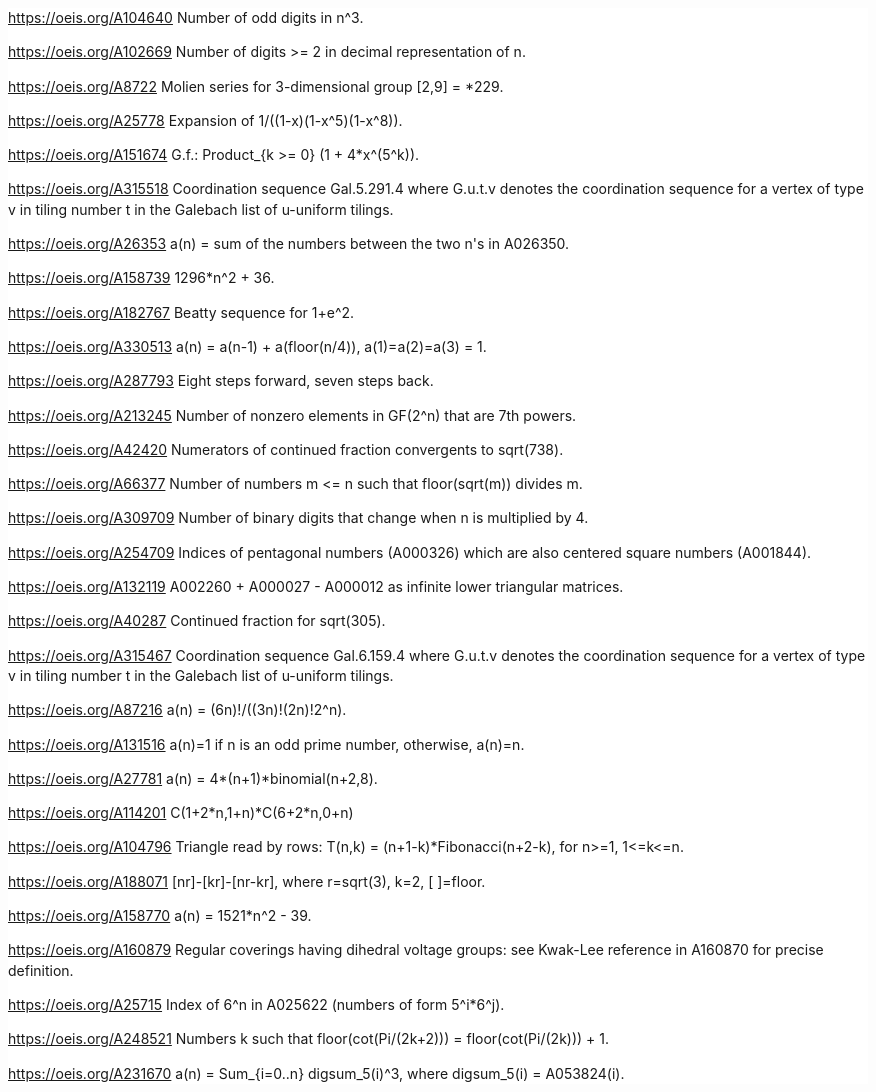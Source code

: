 https://oeis.org/A104640 Number of odd digits in n^3.

https://oeis.org/A102669 Number of digits >= 2 in decimal representation of n.

https://oeis.org/A8722 Molien series for 3-dimensional group [2,9] = \*229.

https://oeis.org/A25778 Expansion of 1/((1-x)(1-x^5)(1-x^8)).

https://oeis.org/A151674 G.f.: Product_{k >= 0} (1 + 4\*x^(5^k)).

https://oeis.org/A315518 Coordination sequence Gal.5.291.4 where G.u.t.v denotes the coordination sequence for a vertex of type v in tiling number t in the Galebach list of u-uniform tilings.

https://oeis.org/A26353 a(n) = sum of the numbers between the two n's in A026350.

https://oeis.org/A158739 1296\*n^2 + 36.

https://oeis.org/A182767 Beatty sequence for 1+e^2.

https://oeis.org/A330513 a(n) = a(n-1) + a(floor(n/4)), a(1)=a(2)=a(3) = 1.

https://oeis.org/A287793 Eight steps forward, seven steps back.

https://oeis.org/A213245 Number of nonzero elements in GF(2^n) that are 7th powers.

https://oeis.org/A42420 Numerators of continued fraction convergents to sqrt(738).

https://oeis.org/A66377 Number of numbers m <= n such that floor(sqrt(m)) divides m.

https://oeis.org/A309709 Number of binary digits that change when n is multiplied by 4.

https://oeis.org/A254709 Indices of pentagonal numbers (A000326) which are also centered square numbers (A001844).

https://oeis.org/A132119 A002260 + A000027 - A000012 as infinite lower triangular matrices.

https://oeis.org/A40287 Continued fraction for sqrt(305).

https://oeis.org/A315467 Coordination sequence Gal.6.159.4 where G.u.t.v denotes the coordination sequence for a vertex of type v in tiling number t in the Galebach list of u-uniform tilings.

https://oeis.org/A87216 a(n) = (6n)!/((3n)!(2n)!2^n).

https://oeis.org/A131516 a(n)=1 if n is an odd prime number, otherwise, a(n)=n.

https://oeis.org/A27781 a(n) = 4\*(n+1)\*binomial(n+2,8).

https://oeis.org/A114201 C(1+2\*n,1+n)\*C(6+2\*n,0+n)

https://oeis.org/A104796 Triangle read by rows: T(n,k) = (n+1-k)\*Fibonacci(n+2-k), for n>=1, 1<=k<=n.

https://oeis.org/A188071 [nr]-[kr]-[nr-kr], where r=sqrt(3), k=2, [ ]=floor.

https://oeis.org/A158770 a(n) = 1521\*n^2 - 39.

https://oeis.org/A160879 Regular coverings having dihedral voltage groups: see Kwak-Lee reference in A160870 for precise definition.

https://oeis.org/A25715 Index of 6^n in A025622 (numbers of form 5^i\*6^j).

https://oeis.org/A248521 Numbers k such that floor(cot(Pi/(2k+2))) = floor(cot(Pi/(2k))) + 1.

https://oeis.org/A231670 a(n) = Sum_{i=0..n} digsum_5(i)^3, where digsum_5(i) = A053824(i).
